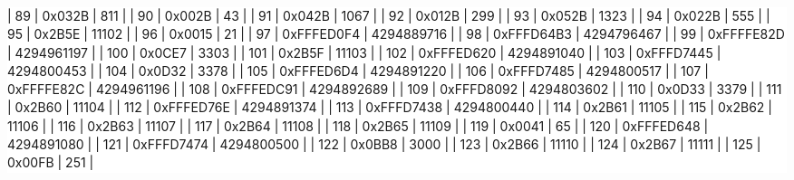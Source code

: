 |      89 | 0x032B      |         811 |
|      90 | 0x002B      |          43 |
|      91 | 0x042B      |        1067 |
|      92 | 0x012B      |         299 |
|      93 | 0x052B      |        1323 |
|      94 | 0x022B      |         555 |
|      95 | 0x2B5E      |       11102 |
|      96 | 0x0015      |          21 |
|      97 | 0xFFFED0F4  |  4294889716 |
|      98 | 0xFFFD64B3  |  4294796467 |
|      99 | 0xFFFFE82D  |  4294961197 |
|     100 | 0x0CE7      |        3303 |
|     101 | 0x2B5F      |       11103 |
|     102 | 0xFFFED620  |  4294891040 |
|     103 | 0xFFFD7445  |  4294800453 |
|     104 | 0x0D32      |        3378 |
|     105 | 0xFFFED6D4  |  4294891220 |
|     106 | 0xFFFD7485  |  4294800517 |
|     107 | 0xFFFFE82C  |  4294961196 |
|     108 | 0xFFFEDC91  |  4294892689 |
|     109 | 0xFFFD8092  |  4294803602 |
|     110 | 0x0D33      |        3379 |
|     111 | 0x2B60      |       11104 |
|     112 | 0xFFFED76E  |  4294891374 |
|     113 | 0xFFFD7438  |  4294800440 |
|     114 | 0x2B61      |       11105 |
|     115 | 0x2B62      |       11106 |
|     116 | 0x2B63      |       11107 |
|     117 | 0x2B64      |       11108 |
|     118 | 0x2B65      |       11109 |
|     119 | 0x0041      |          65 |
|     120 | 0xFFFED648  |  4294891080 |
|     121 | 0xFFFD7474  |  4294800500 |
|     122 | 0x0BB8      |        3000 |
|     123 | 0x2B66      |       11110 |
|     124 | 0x2B67      |       11111 |
|     125 | 0x00FB      |         251 |
